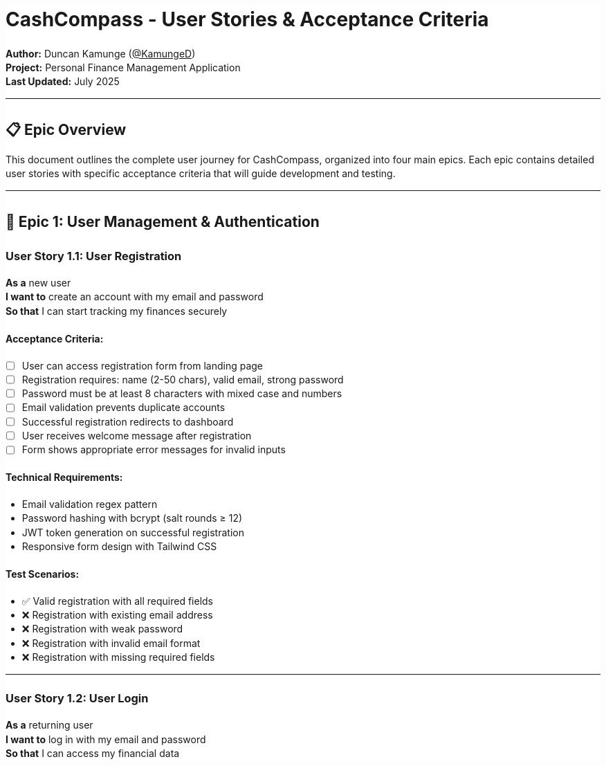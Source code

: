 # CashCompass - User Stories & Acceptance Criteria

**Author:** Duncan Kamunge ([@KamungeD](https://github.com/KamungeD))  
**Project:** Personal Finance Management Application  
**Last Updated:** July 2025  

---

## 📋 Epic Overview

This document outlines the complete user journey for CashCompass, organized into four main epics. Each epic contains detailed user stories with specific acceptance criteria that will guide development and testing.

---

## 🔐 Epic 1: User Management & Authentication

### User Story 1.1: User Registration
**As a** new user  
**I want to** create an account with my email and password  
**So that** I can start tracking my finances securely  

#### Acceptance Criteria:
- [ ] User can access registration form from landing page
- [ ] Registration requires: name (2-50 chars), valid email, strong password
- [ ] Password must be at least 8 characters with mixed case and numbers
- [ ] Email validation prevents duplicate accounts
- [ ] Successful registration redirects to dashboard
- [ ] User receives welcome message after registration
- [ ] Form shows appropriate error messages for invalid inputs

#### Technical Requirements:
- Email validation regex pattern
- Password hashing with bcrypt (salt rounds ≥ 12)
- JWT token generation on successful registration
- Responsive form design with Tailwind CSS

#### Test Scenarios:
- ✅ Valid registration with all required fields
- ❌ Registration with existing email address
- ❌ Registration with weak password
- ❌ Registration with invalid email format
- ❌ Registration with missing required fields

---

### User Story 1.2: User Login
**As a** returning user  
**I want to** log in with my email and password  
**So that** I can access my financial data  
